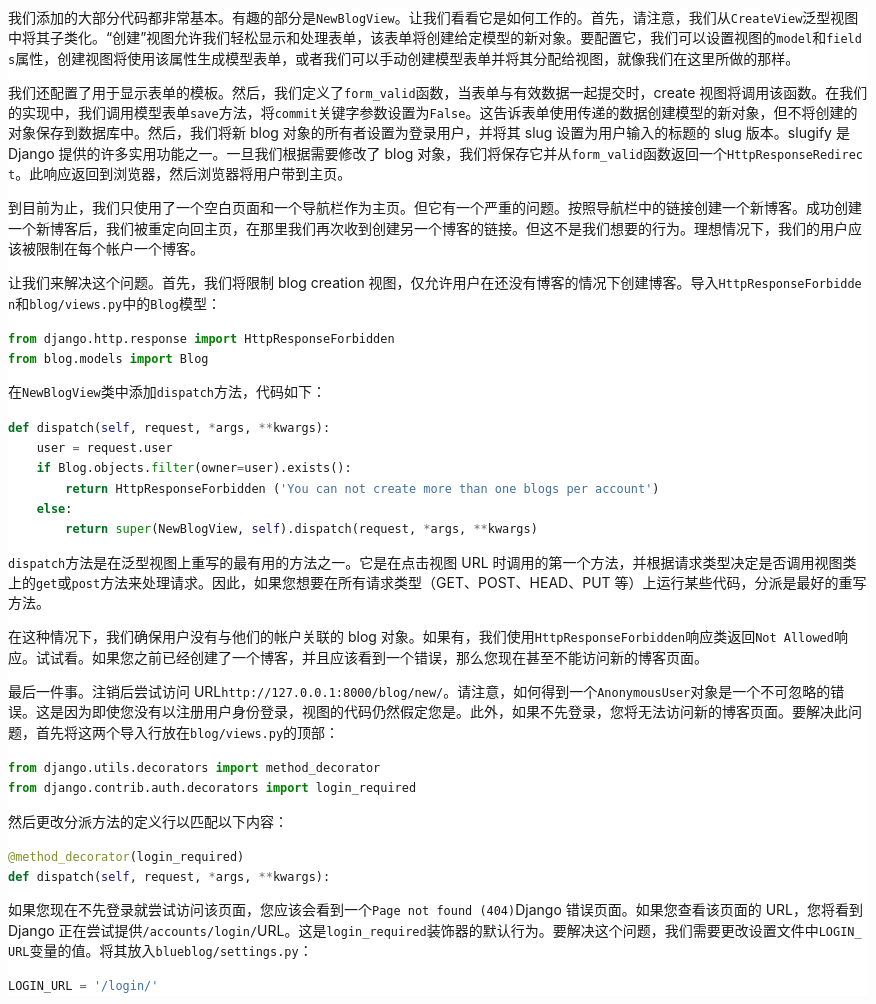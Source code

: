 我们添加的大部分代码都非常基本。有趣的部分是`NewBlogView`。让我们看看它是如何工作的。首先，请注意，我们从`CreateView`泛型视图中将其子类化。“创建”视图允许我们轻松显示和处理表单，该表单将创建给定模型的新对象。要配置它，我们可以设置视图的`model`和`fields`属性，创建视图将使用该属性生成模型表单，或者我们可以手动创建模型表单并将其分配给视图，就像我们在这里所做的那样。

我们还配置了用于显示表单的模板。然后，我们定义了`form_valid`函数，当表单与有效数据一起提交时，create 视图将调用该函数。在我们的实现中，我们调用模型表单`save`方法，将`commit`关键字参数设置为`False`。这告诉表单使用传递的数据创建模型的新对象，但不将创建的对象保存到数据库中。然后，我们将新 blog 对象的所有者设置为登录用户，并将其 slug 设置为用户输入的标题的 slug 版本。slugify 是 Django 提供的许多实用功能之一。一旦我们根据需要修改了 blog 对象，我们将保存它并从`form_valid`函数返回一个`HttpResponseRedirect`。此响应返回到浏览器，然后浏览器将用户带到主页。

到目前为止，我们只使用了一个空白页面和一个导航栏作为主页。但它有一个严重的问题。按照导航栏中的链接创建一个新博客。成功创建一个新博客后，我们被重定向回主页，在那里我们再次收到创建另一个博客的链接。但这不是我们想要的行为。理想情况下，我们的用户应该被限制在每个帐户一个博客。

让我们来解决这个问题。首先，我们将限制 blog creation 视图，仅允许用户在还没有博客的情况下创建博客。导入`HttpResponseForbidden`和`blog/views.py`中的`Blog`模型：

```py
from django.http.response import HttpResponseForbidden
from blog.models import Blog
```

在`NewBlogView`类中添加`dispatch`方法，代码如下：

```py
def dispatch(self, request, *args, **kwargs):
    user = request.user
    if Blog.objects.filter(owner=user).exists():
        return HttpResponseForbidden ('You can not create more than one blogs per account')
    else:
        return super(NewBlogView, self).dispatch(request, *args, **kwargs)
```

`dispatch`方法是在泛型视图上重写的最有用的方法之一。它是在点击视图 URL 时调用的第一个方法，并根据请求类型决定是否调用视图类上的`get`或`post`方法来处理请求。因此，如果您想要在所有请求类型（GET、POST、HEAD、PUT 等）上运行某些代码，分派是最好的重写方法。

在这种情况下，我们确保用户没有与他们的帐户关联的 blog 对象。如果有，我们使用`HttpResponseForbidden`响应类返回`Not Allowed`响应。试试看。如果您之前已经创建了一个博客，并且应该看到一个错误，那么您现在甚至不能访问新的博客页面。

最后一件事。注销后尝试访问 URL`http://127.0.0.1:8000/blog/new/`。请注意，如何得到一个`AnonymousUser`对象是一个不可忽略的错误。这是因为即使您没有以注册用户身份登录，视图的代码仍然假定您是。此外，如果不先登录，您将无法访问新的博客页面。要解决此问题，首先将这两个导入行放在`blog/views.py`的顶部：

```py
from django.utils.decorators import method_decorator
from django.contrib.auth.decorators import login_required
```

然后更改分派方法的定义行以匹配以下内容：

```py
@method_decorator(login_required)
def dispatch(self, request, *args, **kwargs):
```

如果您现在不先登录就尝试访问该页面，您应该会看到一个`Page not found (404)`Django 错误页面。如果您查看该页面的 URL，您将看到 Django 正在尝试提供`/accounts/login/`URL。这是`login_required`装饰器的默认行为。要解决这个问题，我们需要更改设置文件中`LOGIN_URL`变量的值。将其放入`blueblog/settings.py`：

```py
LOGIN_URL = '/login/'
```
